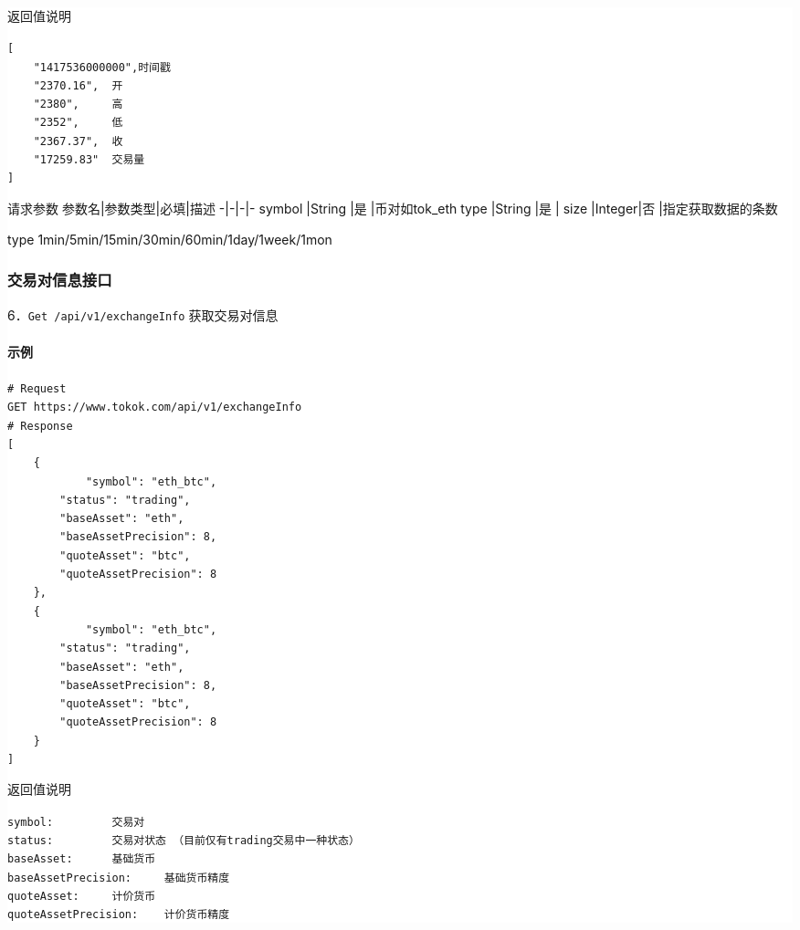 返回值说明
```
[
	"1417536000000",时间戳
	"2370.16",	开
	"2380",		高
	"2352",		低
	"2367.37",	收
	"17259.83"	交易量
]
```

请求参数
参数名|参数类型|必填|描述
-|-|-|-
symbol	|String	|是	|币对如tok_eth
type	|String	|是	|
size	|Integer|否	|指定获取数据的条数

type 	1min/5min/15min/30min/60min/1day/1week/1mon

### 交易对信息接口
6．`Get /api/v1/exchangeInfo` 获取交易对信息

#### 示例
```
# Request
GET https://www.tokok.com/api/v1/exchangeInfo
# Response
[
	{
        	"symbol": "eth_btc",
		"status": "trading",
		"baseAsset": "eth",
		"baseAssetPrecision": 8,
		"quoteAsset": "btc",
		"quoteAssetPrecision": 8
	},
	{
        	"symbol": "eth_btc",
		"status": "trading",
		"baseAsset": "eth",
		"baseAssetPrecision": 8,
		"quoteAsset": "btc",
		"quoteAssetPrecision": 8
	}
]
```

返回值说明
```
symbol:			交易对
status: 		交易对状态 （目前仅有trading交易中一种状态）
baseAsset: 		基础货币
baseAssetPrecision: 	基础货币精度
quoteAsset:		计价货币
quoteAssetPrecision:	计价货币精度
```
